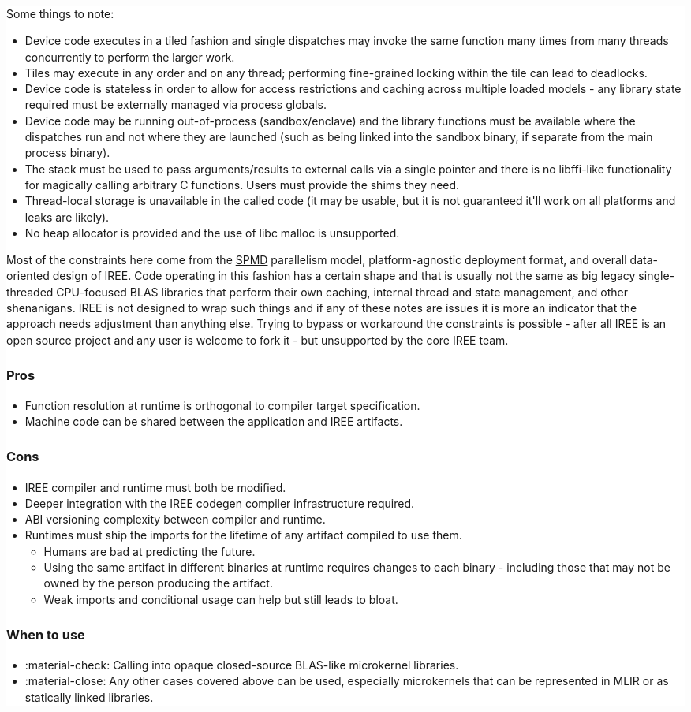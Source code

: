 Some things to note:

* Device code executes in a tiled fashion and single dispatches may invoke the
  same function many times from many threads concurrently to perform
  the larger work.
* Tiles may execute in any order and on any thread; performing fine-grained
  locking within the tile can lead to deadlocks.
* Device code is stateless in order to allow for access restrictions and caching
  across multiple loaded models - any library state required must be externally
  managed via process globals.
* Device code may be running out-of-process (sandbox/enclave) and the library
  functions must be available where the dispatches run and not where they are
  launched (such as being linked into the sandbox binary, if separate from the
  main process binary).
* The stack must be used to pass arguments/results to external calls via a
  single pointer and there is no libffi-like functionality for magically calling
  arbitrary C functions. Users must provide the shims they need.
* Thread-local storage is unavailable in the called code (it may be usable, but
  it is not guaranteed it'll work on all platforms and leaks are likely).
* No heap allocator is provided and the use of libc malloc is unsupported.

Most of the constraints here come from the [SPMD](https://en.wikipedia.org/wiki/SPMD)
parallelism model, platform-agnostic deployment format, and overall
data-oriented design of IREE. Code operating in this fashion has a certain shape
and that is usually not the same as big legacy single-threaded CPU-focused BLAS
libraries that perform their own caching, internal thread and state management,
and other shenanigans. IREE is not designed to wrap such things and if any of
these notes are issues it is more an indicator that the approach needs
adjustment than anything else. Trying to bypass or workaround the constraints is
possible - after all IREE is an open source project and any user is welcome to
fork it - but unsupported by the core IREE team.

### Pros

* Function resolution at runtime is orthogonal to compiler target specification.
* Machine code can be shared between the application and IREE artifacts.

### Cons

* IREE compiler and runtime must both be modified.
* Deeper integration with the IREE codegen compiler infrastructure required.
* ABI versioning complexity between compiler and runtime.
* Runtimes must ship the imports for the lifetime of any artifact compiled to
  use them.
    * Humans are bad at predicting the future.
    * Using the same artifact in different binaries at runtime requires changes
      to each binary - including those that may not be owned by the person
      producing the artifact.
    * Weak imports and conditional usage can help but still leads to bloat.

### When to use

* :material-check: Calling into opaque closed-source BLAS-like microkernel
  libraries.
* :material-close: Any other cases covered above can be used, especially
  microkernels that can be represented in MLIR or as statically linked
  libraries.
